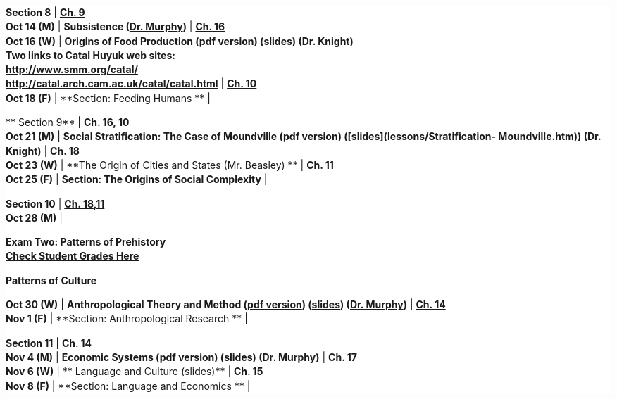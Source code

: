 **Section 8** | [**Ch.
9**](http://cwx.prenhall.com/bookbind/pubbooks/ember4/chapter9/deluxe.html)  
**Oct 14 (M)** | **Subsistence  ([Dr.
Murphy](http://www.as.ua.edu/ant/murphy.htm))** | [**Ch.
16**](http://cwx.prenhall.com/bookbind/pubbooks/ember4/chapter16/deluxe.html)  
**Oct 16 (W)** | **Origins of Food Production ([pdf
version](pdf/foodproductionsml.pdf))
([slides](lessons/Origins%20FoodProduction.htm)) ([Dr.
Knight](http://www.as.ua.edu/ant/knight.htm))  
Two links to Catal Huyuk web sites:  
     <http://www.smm.org/catal/>[  
](http://www.smm.org/catal/)
<http://catal.arch.cam.ac.uk/catal/catal.html>** | [**Ch.
10**](http://cwx.prenhall.com/bookbind/pubbooks/ember4/chapter10/deluxe.html)  
**Oct 18 (F)** | **Section: Feeding Humans     ** |

**  Section 9** | **[Ch.
16](http://cwx.prenhall.com/bookbind/pubbooks/ember4/chapter16/deluxe.html),
[10](http://cwx.prenhall.com/bookbind/pubbooks/ember4/chapter10/deluxe.html)**  
**Oct 21 (M)** | **Social Stratification: The Case of Moundville ([pdf
version](pdf/stratificationsml.pdf)) ([slides](lessons/Stratification-
Moundville.htm)) ([Dr. Knight](http://www.as.ua.edu/ant/knight.htm))** |
[**Ch.
18**](http://cwx.prenhall.com/bookbind/pubbooks/ember4/chapter18/deluxe.html)  
**Oct 23 (W)** | **The Origin of Cities and States (Mr. Beasley)  ** | [**Ch.
11**](http://cwx.prenhall.com/bookbind/pubbooks/ember4/chapter11/deluxe.html)  
**Oct 25 (F)** | **Section: The Origins of Social Complexity** |

**Section 10** | **[Ch.
18](http://cwx.prenhall.com/bookbind/pubbooks/ember4/chapter18/deluxe.html),[11](http://cwx.prenhall.com/bookbind/pubbooks/ember4/chapter11/deluxe.html)**  
**Oct 28 (M)** |

**Exam Two: Patterns of Prehistory  
[Check Student Grades Here](https://www.ssc.ua.edu/authenticate/)**  
  
**Patterns of Culture**  
  
**Oct 30   (W)** | **Anthropological Theory and Method  ([pdf
version](pdf/theoryevidence.pdf))
([slides](lessons/TheoryResearchCultural%20Anthro%20REV.htm)) ([Dr.
Murphy](http://www.as.ua.edu/ant/murphy.htm))** | [**Ch.
14**](http://cwx.prenhall.com/bookbind/pubbooks/ember4/chapter14/deluxe.html)  
**Nov 1 (F)** | **Section: Anthropological Research  ** |

**Section 11** | [**Ch.
14**](http://cwx.prenhall.com/bookbind/pubbooks/ember4/chapter14/deluxe.html)  
**Nov 4 (M)** | **Economic Systems  ([pdf version](pdf/economicssml.pdf))
([slides](lessons/EconomicsMDMrev.htm)) ([Dr.
Murphy](http://www.as.ua.edu/ant/murphy.htm))** | [**Ch.
17**](http://cwx.prenhall.com/bookbind/pubbooks/ember4/chapter17/deluxe.html)  
**Nov 6 (W)** | ** Language and Culture
([slides](lessons/Language&Nature.htm))** | [**Ch.
15**](http://cwx.prenhall.com/bookbind/pubbooks/ember4/chapter15/deluxe.html)  
**Nov 8 (F)** | **Section: Language and Economics  ** |
